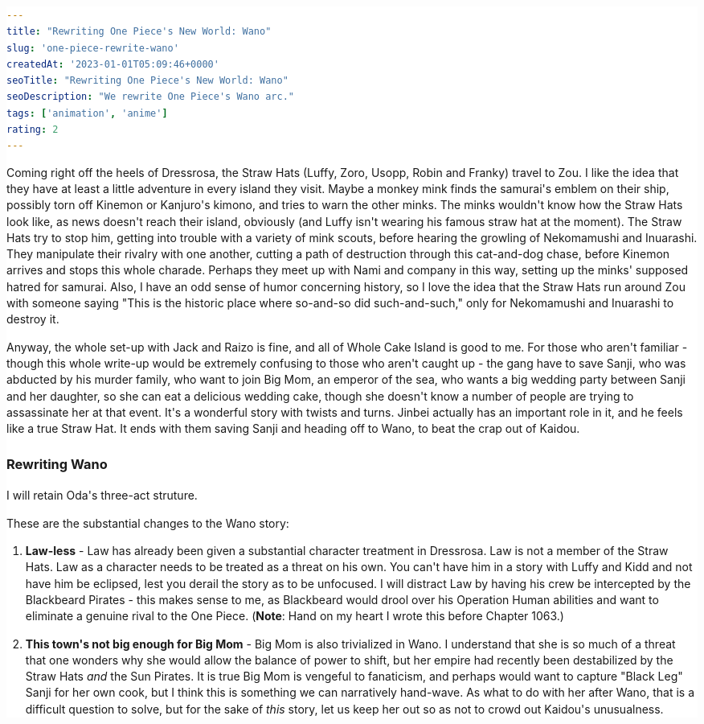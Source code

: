 ```yaml
---
title: "Rewriting One Piece's New World: Wano"
slug: 'one-piece-rewrite-wano'
createdAt: '2023-01-01T05:09:46+0000'
seoTitle: "Rewriting One Piece's New World: Wano"
seoDescription: "We rewrite One Piece's Wano arc."
tags: ['animation', 'anime']
rating: 2
---
```


Coming right off the heels of Dressrosa, the Straw Hats (Luffy, Zoro, Usopp, Robin and Franky) travel to Zou. I like the idea that they have at least a little adventure in every island they visit. Maybe a monkey mink finds the samurai's emblem on their ship, possibly torn off Kinemon or Kanjuro's kimono, and tries to warn the other minks. The minks wouldn't know how the Straw Hats look like, as news doesn't reach their island, obviously (and Luffy isn't wearing his famous straw hat at the moment). The Straw Hats try to stop him, getting into trouble with a variety of mink scouts, before hearing the growling of Nekomamushi and Inuarashi. They manipulate their rivalry with one another, cutting a path of destruction through this cat-and-dog chase, before Kinemon arrives and stops this whole charade. Perhaps they meet up with Nami and company in this way, setting up the minks' supposed hatred for samurai. Also, I have an odd sense of humor concerning history, so I love the idea that the Straw Hats run around Zou with someone saying "This is the historic place where so-and-so did such-and-such," only for Nekomamushi and Inuarashi to destroy it.

Anyway, the whole set-up with Jack and Raizo is fine, and all of Whole Cake Island is good to me. For those who aren't familiar - though this whole write-up would be extremely confusing to those who aren't caught up - the gang have to save Sanji, who was abducted by his murder family, who want to join Big Mom, an emperor of the sea, who wants a big wedding party between Sanji and her daughter, so she can eat a delicious wedding cake, though she doesn't know a number of people are trying to assassinate her at that event. It's a wonderful story with twists and turns. Jinbei actually has an important role in it, and he feels like a true Straw Hat. It ends with them saving Sanji and heading off to Wano, to beat the crap out of Kaidou.

### Rewriting Wano

I will retain Oda's three-act struture.

These are the substantial changes to the Wano story:

1. **Law-less** - Law has already been given a substantial character treatment in Dressrosa. Law is not a member of the Straw Hats. Law as a character needs to be treated as a threat on his own. You can't have him in a story with Luffy and Kidd and not have him be eclipsed, lest you derail the story as to be unfocused. I will distract Law by having his crew be intercepted by the Blackbeard Pirates - this makes sense to me, as Blackbeard would drool over his Operation Human abilities and want to eliminate a genuine rival to the One Piece. (**Note**: Hand on my heart I wrote this before Chapter 1063.)

2. **This town's not big enough for Big Mom** - Big Mom is also trivialized in Wano. I understand that she is so much of a threat that one wonders why she would allow the balance of power to shift, but her empire had recently been destabilized by the Straw Hats _and_ the Sun Pirates. It is true Big Mom is vengeful to fanaticism, and perhaps would want to capture "Black Leg" Sanji for her own cook, but I think this is something we can narratively hand-wave. As what to do with her after Wano, that is a difficult question to solve, but for the sake of _this_ story, let us keep her out so as not to crowd out Kaidou's unusualness.
